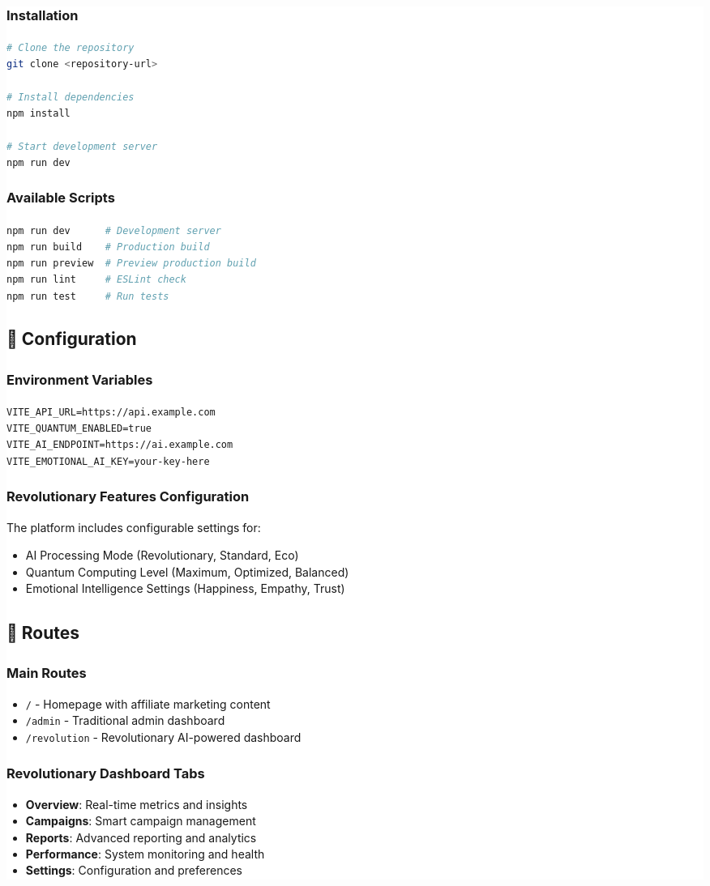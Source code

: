 ### Installation
```bash
# Clone the repository
git clone <repository-url>

# Install dependencies
npm install

# Start development server
npm run dev
```

### Available Scripts
```bash
npm run dev      # Development server
npm run build    # Production build
npm run preview  # Preview production build
npm run lint     # ESLint check
npm run test     # Run tests
```

## 🔧 Configuration

### Environment Variables
```env
VITE_API_URL=https://api.example.com
VITE_QUANTUM_ENABLED=true
VITE_AI_ENDPOINT=https://ai.example.com
VITE_EMOTIONAL_AI_KEY=your-key-here
```

### Revolutionary Features Configuration
The platform includes configurable settings for:
- AI Processing Mode (Revolutionary, Standard, Eco)
- Quantum Computing Level (Maximum, Optimized, Balanced)
- Emotional Intelligence Settings (Happiness, Empathy, Trust)

## 📱 Routes

### Main Routes
- `/` - Homepage with affiliate marketing content
- `/admin` - Traditional admin dashboard
- `/revolution` - Revolutionary AI-powered dashboard

### Revolutionary Dashboard Tabs
- **Overview**: Real-time metrics and insights
- **Campaigns**: Smart campaign management
- **Reports**: Advanced reporting and analytics
- **Performance**: System monitoring and health
- **Settings**: Configuration and preferences

